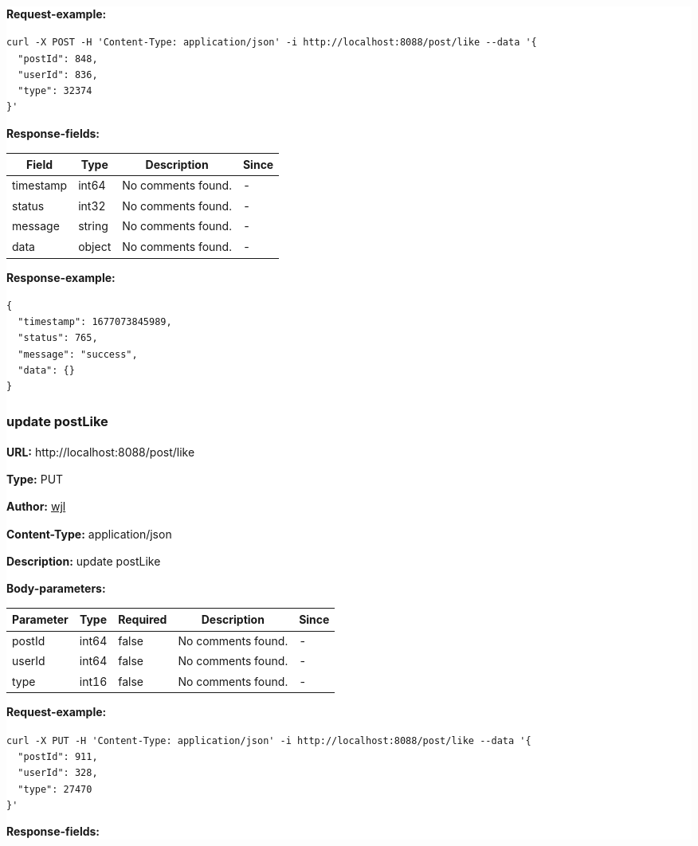 **Request-example:**
```
curl -X POST -H 'Content-Type: application/json' -i http://localhost:8088/post/like --data '{
  "postId": 848,
  "userId": 836,
  "type": 32374
}'
```
**Response-fields:**

| Field | Type | Description | Since |
|-------|------|-------------|-------|
|timestamp|int64|No comments found.|-|
|status|int32|No comments found.|-|
|message|string|No comments found.|-|
|data|object|No comments found.|-|

**Response-example:**
```
{
  "timestamp": 1677073845989,
  "status": 765,
  "message": "success",
  "data": {}
}
```

### update postLike
**URL:** http://localhost:8088/post/like

**Type:** PUT

**Author:** <a href="mailto:wlonestar@163.com">wjl</a>

**Content-Type:** application/json

**Description:** update postLike

**Body-parameters:**

| Parameter | Type | Required | Description | Since |
|-----------|------|----------|-------------|-------|
|postId|int64|false|No comments found.|-|
|userId|int64|false|No comments found.|-|
|type|int16|false|No comments found.|-|

**Request-example:**
```
curl -X PUT -H 'Content-Type: application/json' -i http://localhost:8088/post/like --data '{
  "postId": 911,
  "userId": 328,
  "type": 27470
}'
```
**Response-fields:**
